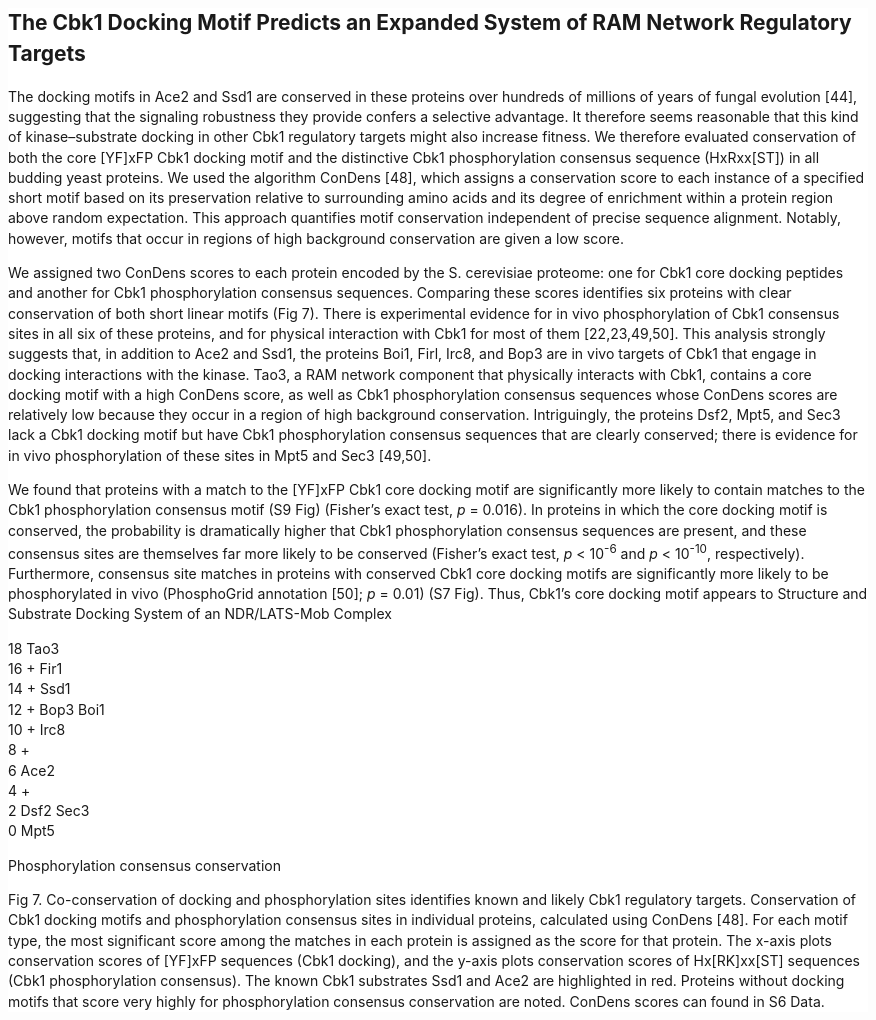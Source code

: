 ## The Cbk1 Docking Motif Predicts an Expanded System of RAM Network Regulatory Targets

The docking motifs in Ace2 and Ssd1 are conserved in these proteins over hundreds of millions of years of fungal evolution [44], suggesting that the signaling robustness they provide confers a selective advantage. It therefore seems reasonable that this kind of kinase–substrate docking in other Cbk1 regulatory targets might also increase fitness. We therefore evaluated conservation of both the core [YF]xFP Cbk1 docking motif and the distinctive Cbk1 phosphorylation consensus sequence (HxRxx[ST]) in all budding yeast proteins. We used the algorithm ConDens [48], which assigns a conservation score to each instance of a specified short motif based on its preservation relative to surrounding amino acids and its degree of enrichment within a protein region above random expectation. This approach quantifies motif conservation independent of precise sequence alignment. Notably, however, motifs that occur in regions of high background conservation are given a low score.

We assigned two ConDens scores to each protein encoded by the S. cerevisiae proteome: one for Cbk1 core docking peptides and another for Cbk1 phosphorylation consensus sequences. Comparing these scores identifies six proteins with clear conservation of both short linear motifs (Fig 7). There is experimental evidence for in vivo phosphorylation of Cbk1 consensus sites in all six of these proteins, and for physical interaction with Cbk1 for most of them [22,23,49,50]. This analysis strongly suggests that, in addition to Ace2 and Ssd1, the proteins Boi1, Firl, Irc8, and Bop3 are in vivo targets of Cbk1 that engage in docking interactions with the kinase. Tao3, a RAM network component that physically interacts with Cbk1, contains a core docking motif with a high ConDens score, as well as Cbk1 phosphorylation consensus sequences whose ConDens scores are relatively low because they occur in a region of high background conservation. Intriguingly, the proteins Dsf2, Mpt5, and Sec3 lack a Cbk1 docking motif but have Cbk1 phosphorylation consensus sequences that are clearly conserved; there is evidence for in vivo phosphorylation of these sites in Mpt5 and Sec3 [49,50].

We found that proteins with a match to the [YF]xFP Cbk1 core docking motif are significantly more likely to contain matches to the Cbk1 phosphorylation consensus motif (S9 Fig) (Fisher’s exact test, *p* = 0.016). In proteins in which the core docking motif is conserved, the probability is dramatically higher that Cbk1 phosphorylation consensus sequences are present, and these consensus sites are themselves far more likely to be conserved (Fisher’s exact test, *p* < 10<sup>-6</sup> and *p* < 10<sup>-10</sup>, respectively). Furthermore, consensus site matches in proteins with conserved Cbk1 core docking motifs are significantly more likely to be phosphorylated in vivo (PhosphoGrid annotation [50]; *p* = 0.01) (S7 Fig). Thus, Cbk1’s core docking motif appears to
Structure and Substrate Docking System of an NDR/LATS-Mob Complex

18 Tao3  
16 + Fir1  
14 + Ssd1  
12 + Bop3 Boi1  
10 + Irc8  
8 +  
6 Ace2  
4 +  
2 Dsf2 Sec3  
0 Mpt5  

Phosphorylation consensus conservation

Fig 7. Co-conservation of docking and phosphorylation sites identifies known and likely Cbk1 regulatory targets. Conservation of Cbk1 docking motifs and phosphorylation consensus sites in individual proteins, calculated using ConDens [48]. For each motif type, the most significant score among the matches in each protein is assigned as the score for that protein. The x-axis plots conservation scores of [YF]xFP sequences (Cbk1 docking), and the y-axis plots conservation scores of Hx[RK]xx[ST] sequences (Cbk1 phosphorylation consensus). The known Cbk1 substrates Ssd1 and Ace2 are highlighted in red. Proteins without docking motifs that score very highly for phosphorylation consensus conservation are noted. ConDens scores can found in S6 Data.
